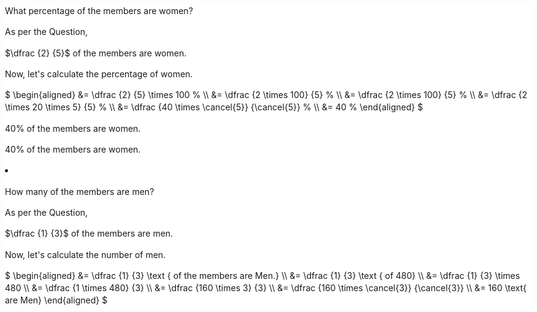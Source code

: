 What percentage of the members are women?

</div>
<div class='workings'>
<div class='working'>

As per the Question,

$\dfrac {2} {5}$ of the members are women.

Now, let's calculate the percentage of women.

$
\begin{aligned}
&= \dfrac {2} {5} \times 100 \% \\\\
&= \dfrac {2 \times 100} {5} \% \\\\
&= \dfrac {2 \times 100} {5} \% \\\\
&= \dfrac {2 \times 20 \times 5} {5} \% \\\\
&= \dfrac {40 \times \cancel{5}} {\cancel{5}} \% \\\\
&= 40 \%
\end{aligned}
$

$40 \%$ of the members are women.

</div>
</div>
<div class='answers'>
<div class='answer'>

$40 \%$ of the members are women.

</div>
</div>

</div>
</li>
<li>
<div class='question_envelope rag_red subquestion'>
<div class='topics'>
<ul>
</ul>
</div>
<div class='question subquestion'>

How many of the members are men?

</div>
<div class='workings'>
<div class='working'>

As per the Question,

$\dfrac {1} {3}$ of the members are men.

Now, let's calculate the number of men.

$
\begin{aligned}
&= \dfrac {1} {3} \text { of the members are Men.} \\\\
&= \dfrac {1} {3} \text { of 480} \\\\
&= \dfrac {1} {3} \times 480 \\\\
&= \dfrac {1 \times 480} {3} \\\\
&= \dfrac {160 \times 3} {3} \\\\
&= \dfrac {160 \times \cancel{3}} {\cancel{3}} \\\\
&= 160 \text{ are Men}
\end{aligned}
$
